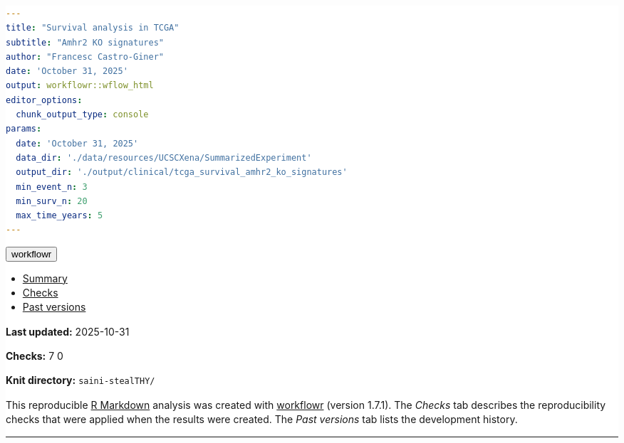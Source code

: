 ```yaml
---
title: "Survival analysis in TCGA"
subtitle: "Amhr2 KO signatures"
author: "Francesc Castro-Giner"
date: 'October 31, 2025'
output: workflowr::wflow_html
editor_options:
  chunk_output_type: console
params:
  date: 'October 31, 2025'
  data_dir: './data/resources/UCSCXena/SummarizedExperiment'
  output_dir: './output/clinical/tcga_survival_amhr2_ko_signatures'
  min_event_n: 3
  min_surv_n: 20
  max_time_years: 5
---
```


<p>
<button type="button" class="btn btn-default btn-workflowr btn-workflowr-report"
  data-toggle="collapse" data-target="#workflowr-report">
  <span class="glyphicon glyphicon-list" aria-hidden="true"></span>
  workflowr
  <span class="glyphicon glyphicon-ok text-success" aria-hidden="true"></span>
</button>
</p>

<div id="workflowr-report" class="collapse">
<ul class="nav nav-tabs">
  <li class="active"><a data-toggle="tab" href="#summary">Summary</a></li>
  <li><a data-toggle="tab" href="#checks">
  Checks <span class="glyphicon glyphicon-ok text-success" aria-hidden="true"></span>
  </a></li>
  <li><a data-toggle="tab" href="#versions">Past versions</a></li>
</ul>

<div class="tab-content">
<div id="summary" class="tab-pane fade in active">
  <p><strong>Last updated:</strong> 2025-10-31</p>
  <p><strong>Checks:</strong>
  <span class="glyphicon glyphicon-ok text-success" aria-hidden="true"></span>
  7
  <span class="glyphicon glyphicon-exclamation-sign text-danger" aria-hidden="true"></span>
  0
  </p>
  <p><strong>Knit directory:</strong>
  <code>saini-stealTHY/</code>
  <span class="glyphicon glyphicon-question-sign" aria-hidden="true"
  title="This is the local directory in which the code in this file was executed.">
  </span>
  </p>
  <p>
  This reproducible <a href="https://rmarkdown.rstudio.com">R Markdown</a>
  analysis was created with <a
  href="https://github.com/workflowr/workflowr">workflowr</a> (version
  1.7.1). The <em>Checks</em> tab describes the
  reproducibility checks that were applied when the results were created.
  The <em>Past versions</em> tab lists the development history.
  </p>
<hr>
</div>
<div id="checks" class="tab-pane fade">
  <div class="panel-group" id="workflowr-checks">
  <div class="panel panel-default">